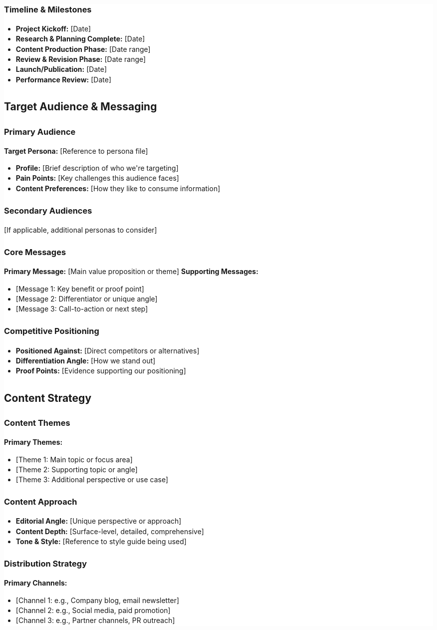 ### Timeline & Milestones
- **Project Kickoff:** [Date]
- **Research & Planning Complete:** [Date]
- **Content Production Phase:** [Date range]
- **Review & Revision Phase:** [Date range]
- **Launch/Publication:** [Date]
- **Performance Review:** [Date]

## Target Audience & Messaging

### Primary Audience
**Target Persona:** [Reference to persona file]
- **Profile:** [Brief description of who we're targeting]
- **Pain Points:** [Key challenges this audience faces]
- **Content Preferences:** [How they like to consume information]

### Secondary Audiences
[If applicable, additional personas to consider]

### Core Messages
**Primary Message:** [Main value proposition or theme]
**Supporting Messages:**
- [Message 1: Key benefit or proof point]
- [Message 2: Differentiator or unique angle]
- [Message 3: Call-to-action or next step]

### Competitive Positioning
- **Positioned Against:** [Direct competitors or alternatives]
- **Differentiation Angle:** [How we stand out]
- **Proof Points:** [Evidence supporting our positioning]

## Content Strategy

### Content Themes
**Primary Themes:**
- [Theme 1: Main topic or focus area]
- [Theme 2: Supporting topic or angle]
- [Theme 3: Additional perspective or use case]

### Content Approach
- **Editorial Angle:** [Unique perspective or approach]
- **Content Depth:** [Surface-level, detailed, comprehensive]
- **Tone & Style:** [Reference to style guide being used]

### Distribution Strategy
**Primary Channels:**
- [Channel 1: e.g., Company blog, email newsletter]
- [Channel 2: e.g., Social media, paid promotion]
- [Channel 3: e.g., Partner channels, PR outreach]
